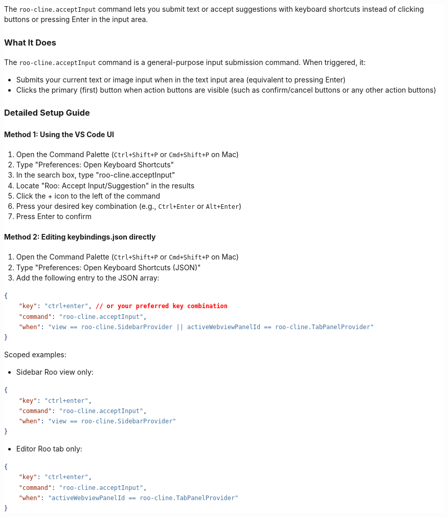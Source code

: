 The `roo-cline.acceptInput` command lets you submit text or accept suggestions with keyboard shortcuts instead of clicking buttons or pressing Enter in the input area.

### What It Does

The `roo-cline.acceptInput` command is a general-purpose input submission command. When triggered, it:

- Submits your current text or image input when in the text input area (equivalent to pressing Enter)
- Clicks the primary (first) button when action buttons are visible (such as confirm/cancel buttons or any other action buttons)

### Detailed Setup Guide

#### Method 1: Using the VS Code UI

1. Open the Command Palette (`Ctrl+Shift+P` or `Cmd+Shift+P` on Mac)
2. Type "Preferences: Open Keyboard Shortcuts"
3. In the search box, type "roo-cline.acceptInput"
4. Locate "Roo: Accept Input/Suggestion" in the results
5. Click the + icon to the left of the command
6. Press your desired key combination (e.g., `Ctrl+Enter` or `Alt+Enter`)
7. Press Enter to confirm

#### Method 2: Editing keybindings.json directly

1. Open the Command Palette (`Ctrl+Shift+P` or `Cmd+Shift+P` on Mac)
2. Type "Preferences: Open Keyboard Shortcuts (JSON)"
3. Add the following entry to the JSON array:

```json
{
	"key": "ctrl+enter", // or your preferred key combination
	"command": "roo-cline.acceptInput",
	"when": "view == roo-cline.SidebarProvider || activeWebviewPanelId == roo-cline.TabPanelProvider"
}
```

Scoped examples:

- Sidebar Roo view only:

```json
{
	"key": "ctrl+enter",
	"command": "roo-cline.acceptInput",
	"when": "view == roo-cline.SidebarProvider"
}
```

- Editor Roo tab only:

```json
{
	"key": "ctrl+enter",
	"command": "roo-cline.acceptInput",
	"when": "activeWebviewPanelId == roo-cline.TabPanelProvider"
}
```
